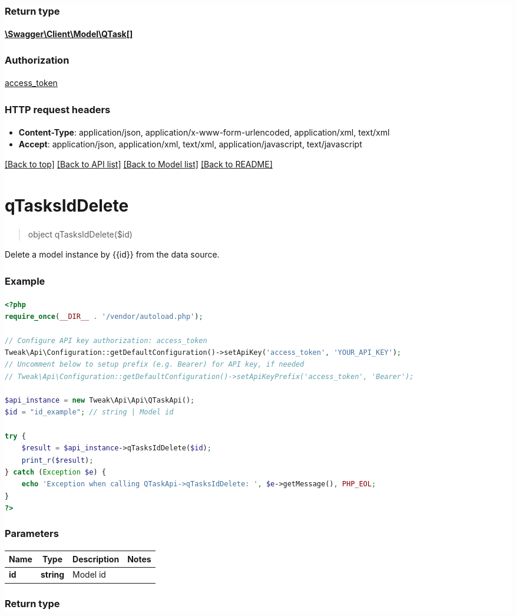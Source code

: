 ### Return type

[**\Swagger\Client\Model\QTask[]**](../Model/QTask.md)

### Authorization

[access_token](../../README.md#access_token)

### HTTP request headers

 - **Content-Type**: application/json, application/x-www-form-urlencoded, application/xml, text/xml
 - **Accept**: application/json, application/xml, text/xml, application/javascript, text/javascript

[[Back to top]](#) [[Back to API list]](../../README.md#documentation-for-api-endpoints) [[Back to Model list]](../../README.md#documentation-for-models) [[Back to README]](../../README.md)

# **qTasksIdDelete**
> object qTasksIdDelete($id)

Delete a model instance by {{id}} from the data source.

### Example
```php
<?php
require_once(__DIR__ . '/vendor/autoload.php');

// Configure API key authorization: access_token
Tweak\Api\Configuration::getDefaultConfiguration()->setApiKey('access_token', 'YOUR_API_KEY');
// Uncomment below to setup prefix (e.g. Bearer) for API key, if needed
// Tweak\Api\Configuration::getDefaultConfiguration()->setApiKeyPrefix('access_token', 'Bearer');

$api_instance = new Tweak\Api\Api\QTaskApi();
$id = "id_example"; // string | Model id

try {
    $result = $api_instance->qTasksIdDelete($id);
    print_r($result);
} catch (Exception $e) {
    echo 'Exception when calling QTaskApi->qTasksIdDelete: ', $e->getMessage(), PHP_EOL;
}
?>
```

### Parameters

Name | Type | Description  | Notes
------------- | ------------- | ------------- | -------------
 **id** | **string**| Model id |

### Return type
